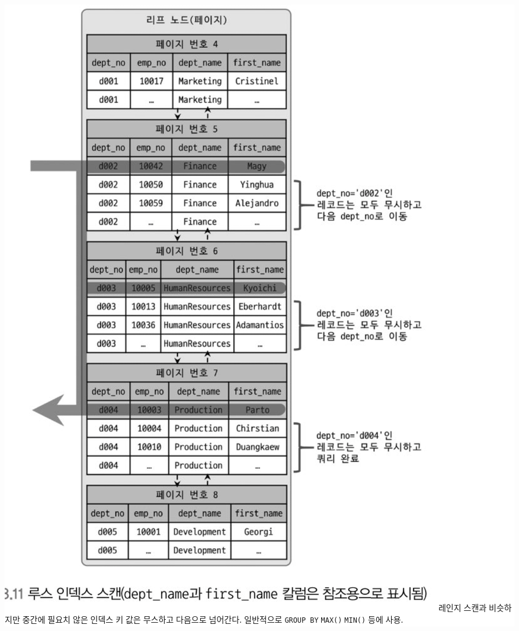 ![8.11](/chap08-1/images/8.11.png)
레인지 스캔과 비슷하지만 중간에 필요치 않은 인덱스 키 값은 무스하고 다음으로
넘어간다. 일반적으로 `GROUP BY` `MAX()` `MIN()` 등에 사용.
